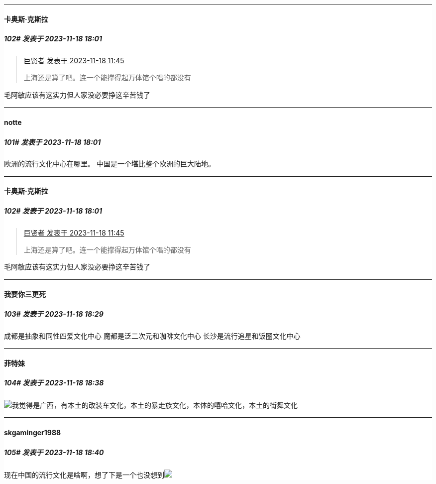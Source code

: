 *****

####  卡奥斯·克斯拉  
##### 102#       发表于 2023-11-18 18:01

<blockquote><a href="httphttps://bbs.saraba1st.com/2b/forum.php?mod=redirect&amp;goto=findpost&amp;pid=63073232&amp;ptid=2161073" target="_blank">巨贤者 发表于 2023-11-18 11:45</a>

上海还是算了吧。连一个能撑得起万体馆个唱的都没有</blockquote>
毛阿敏应该有这实力但人家没必要挣这辛苦钱了


*****

####  notte  
##### 101#       发表于 2023-11-18 18:01

欧洲的流行文化中心在哪里。
中国是一个堪比整个欧洲的巨大陆地。

*****

####  卡奥斯·克斯拉  
##### 102#       发表于 2023-11-18 18:01

<blockquote><a href="httphttps://bbs.saraba1st.com/2b/forum.php?mod=redirect&amp;goto=findpost&amp;pid=63073232&amp;ptid=2161073" target="_blank">巨贤者 发表于 2023-11-18 11:45</a>

上海还是算了吧。连一个能撑得起万体馆个唱的都没有</blockquote>
毛阿敏应该有这实力但人家没必要挣这辛苦钱了

*****

####  我要你三更死  
##### 103#       发表于 2023-11-18 18:29

成都是抽象和同性四爱文化中心
魔都是泛二次元和咖啡文化中心
长沙是流行追星和饭圈文化中心

*****

####  菲特妹  
##### 104#       发表于 2023-11-18 18:38

<img src="https://static.saraba1st.com/image/smiley/face2017/067.png" referrerpolicy="no-referrer">我觉得是广西，有本土的改装车文化，本土的暴走族文化，本体的嘻哈文化，本土的街舞文化

*****

####  skgaminger1988  
##### 105#       发表于 2023-11-18 18:40

现在中国的流行文化是啥啊，想了下是一个也没想到<img src="https://static.saraba1st.com/image/smiley/face2017/067.png" referrerpolicy="no-referrer">
